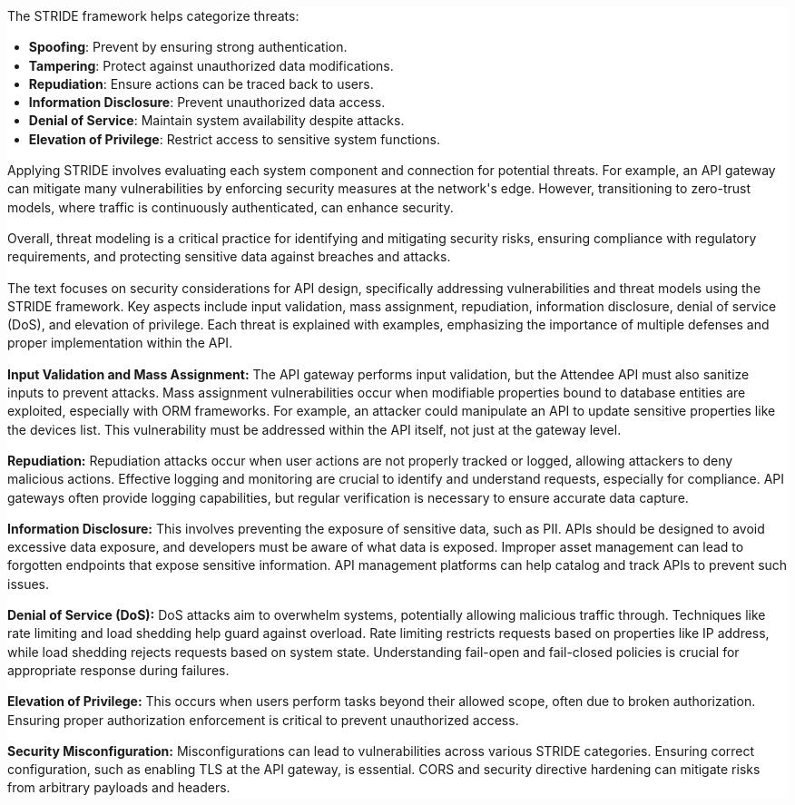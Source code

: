 The STRIDE framework helps categorize threats:
- **Spoofing**: Prevent by ensuring strong authentication.
- **Tampering**: Protect against unauthorized data modifications.
- **Repudiation**: Ensure actions can be traced back to users.
- **Information Disclosure**: Prevent unauthorized data access.
- **Denial of Service**: Maintain system availability despite attacks.
- **Elevation of Privilege**: Restrict access to sensitive system functions.

Applying STRIDE involves evaluating each system component and connection for potential threats. For example, an API gateway can mitigate many vulnerabilities by enforcing security measures at the network's edge. However, transitioning to zero-trust models, where traffic is continuously authenticated, can enhance security.

Overall, threat modeling is a critical practice for identifying and mitigating security risks, ensuring compliance with regulatory requirements, and protecting sensitive data against breaches and attacks.



The text focuses on security considerations for API design, specifically addressing vulnerabilities and threat models using the STRIDE framework. Key aspects include input validation, mass assignment, repudiation, information disclosure, denial of service (DoS), and elevation of privilege. Each threat is explained with examples, emphasizing the importance of multiple defenses and proper implementation within the API.

**Input Validation and Mass Assignment:**
The API gateway performs input validation, but the Attendee API must also sanitize inputs to prevent attacks. Mass assignment vulnerabilities occur when modifiable properties bound to database entities are exploited, especially with ORM frameworks. For example, an attacker could manipulate an API to update sensitive properties like the devices list. This vulnerability must be addressed within the API itself, not just at the gateway level.

**Repudiation:**
Repudiation attacks occur when user actions are not properly tracked or logged, allowing attackers to deny malicious actions. Effective logging and monitoring are crucial to identify and understand requests, especially for compliance. API gateways often provide logging capabilities, but regular verification is necessary to ensure accurate data capture.

**Information Disclosure:**
This involves preventing the exposure of sensitive data, such as PII. APIs should be designed to avoid excessive data exposure, and developers must be aware of what data is exposed. Improper asset management can lead to forgotten endpoints that expose sensitive information. API management platforms can help catalog and track APIs to prevent such issues.

**Denial of Service (DoS):**
DoS attacks aim to overwhelm systems, potentially allowing malicious traffic through. Techniques like rate limiting and load shedding help guard against overload. Rate limiting restricts requests based on properties like IP address, while load shedding rejects requests based on system state. Understanding fail-open and fail-closed policies is crucial for appropriate response during failures.

**Elevation of Privilege:**
This occurs when users perform tasks beyond their allowed scope, often due to broken authorization. Ensuring proper authorization enforcement is critical to prevent unauthorized access.

**Security Misconfiguration:**
Misconfigurations can lead to vulnerabilities across various STRIDE categories. Ensuring correct configuration, such as enabling TLS at the API gateway, is essential. CORS and security directive hardening can mitigate risks from arbitrary payloads and headers.
